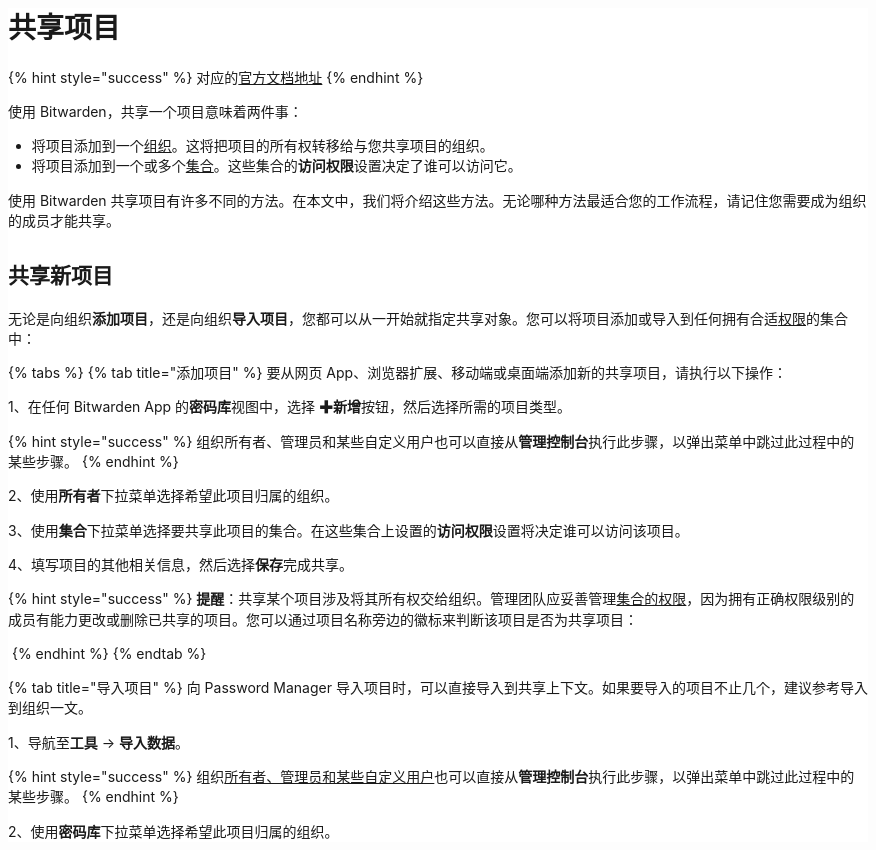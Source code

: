 # 共享项目

{% hint style="success" %}
对应的[官方文档地址](https://bitwarden.com/help/sharing/)
{% endhint %}

使用 Bitwarden，共享一个项目意味着两件事：

* 将项目添加到一个[组织](../../../admin-console/organizations-overview.md)。这将把项目的所有权转移给与您共享项目的组织。
* 将项目添加到一个或多个[集合](../../../admin-console/manage-shared-items/collections/about-collections.md)。这些集合的**访问权限**设置决定了谁可以访问它。

使用 Bitwarden 共享项目有许多不同的方法。在本文中，我们将介绍这些方法。无论哪种方法最适合您的工作流程，请记住您需要成为组织的成员才能共享。

## 共享新项目 <a href="#share-new-items" id="share-new-items"></a>

无论是向组织**添加项目**，还是向组织**导入项目**，您都可以从一开始就指定共享对象。您可以将项目添加或导入到任何拥有合适[权限](../../../admin-console/manage-shared-items/collections/collection-permissions.md)的集合中：

{% tabs %}
{% tab title="添加项目" %}
要从网页 App、浏览器扩展、移动端或桌面端添加新的共享项目，请执行以下操作：

1、在任何 Bitwarden App 的**密码库**视图中，选择 **✚新增**按钮，然后选择所需的项目类型。

{% hint style="success" %}
组织所有者、管理员和某些自定义用户也可以直接从**管理控制台**执行此步骤，以弹出菜单中跳过此过程中的某些步骤。
{% endhint %}

2、使用**所有者**下拉菜单选择希望此项目归属的组织。

3、使用**集合**下拉菜单选择要共享此项目的集合。在这些集合上设置的**访问权限**设置将决定谁可以访问该项目。

4、填写项目的其他相关信息，然后选择**保存**完成共享。

{% hint style="success" %}
**提醒**：共享某个项目涉及将其所有权交给组织。管理团队应妥善管理[集合的权限](../../../admin-console/manage-shared-items/collections/collection-permissions.md)，因为拥有正确权限级别的成员有能力更改或删除已共享的项目。您可以通过项目名称旁边的徽标来判断该项目是否为共享项目：

<img src="https://bitwarden.com/assets/6tnBV4hUxUNtWvGNAp8eua/215f54e0a26f5a1b2d41e18119fdcd71/2024-12-02_15-31-38.png?w=604&#x26;fm=avif&#x26;q=80" alt="" data-size="original">
{% endhint %}
{% endtab %}

{% tab title="导入项目" %}
向 Password Manager 导入项目时，可以直接导入到共享上下文。如果要导入的项目不止几个，建议参考导入到组织一文。

1、导航至**工具** → **导入数据**。

{% hint style="success" %}
组织[所有者、管理员和某些自定义用户](../../../admin-console/manage-members/member-roles.md)也可以直接从**管理控制台**执行此步骤，以弹出菜单中跳过此过程中的某些步骤。
{% endhint %}

2、使用**密码库**下拉菜单选择希望此项目归属的组织。
